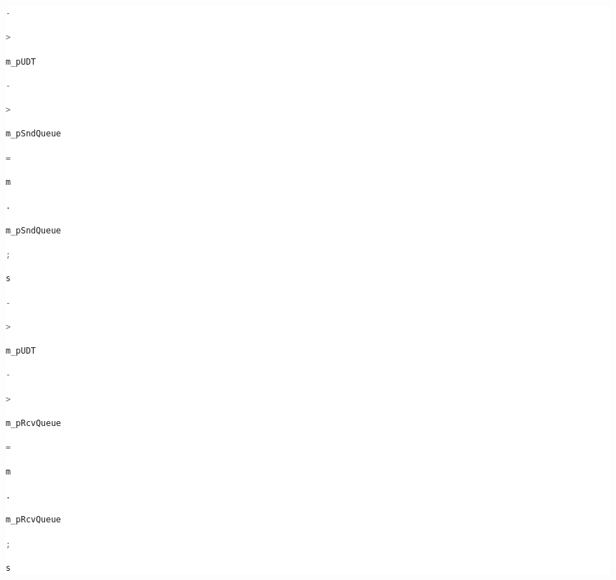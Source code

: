 ```python
-
```
```python
>
```
```python
m_pUDT
```
```python
-
```
```python
>
```
```python
m_pSndQueue
```
```python
=
```
```python
m
```
```python
.
```
```python
m_pSndQueue
```
```python
;
```
```python
s
```
```python
-
```
```python
>
```
```python
m_pUDT
```
```python
-
```
```python
>
```
```python
m_pRcvQueue
```
```python
=
```
```python
m
```
```python
.
```
```python
m_pRcvQueue
```
```python
;
```
```python
s
```
```python
```